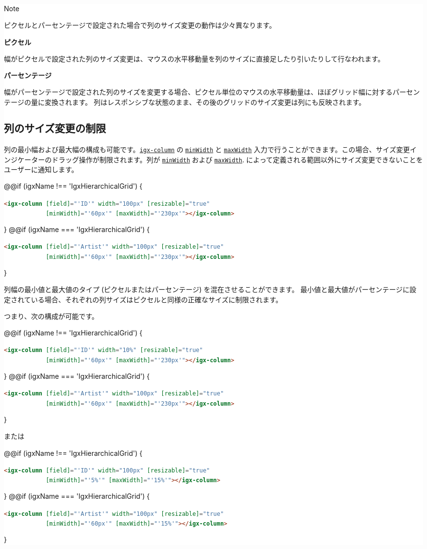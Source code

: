 >[!NOTE]
> ピクセルとパーセンテージで設定された場合で列のサイズ変更の動作は少々異なります。

**ピクセル**

幅がピクセルで設定された列のサイズ変更は、マウスの水平移動量を列のサイズに直接足したり引いたりして行なわれます。

**パーセンテージ**

幅がパーセンテージで設定された列のサイズを変更する場合、ピクセル単位のマウスの水平移動量は、ほぼグリッド幅に対するパーセンテージの量に変換されます。 列はレスポンシブな状態のまま、その後のグリッドのサイズ変更は列にも反映されます。

## 列のサイズ変更の制限

列の最小幅および最大幅の構成も可能です。[`igx-column`]({environment:angularApiUrl}/classes/igxcolumncomponent.html)  の [`minWidth`]({environment:angularApiUrl}/classes/igxcolumncomponent.html#minwidth) と [`maxWidth`]({environment:angularApiUrl}/classes/igxcolumncomponent.html#maxwidth) 入力で行うことができます。この場合、サイズ変更インジケーターのドラッグ操作が制限されます。列が  [`minWidth`]({environment:angularApiUrl}/classes/igxcolumncomponent.html#minwidth) および [`maxWidth`]({environment:angularApiUrl}/classes/igxcolumncomponent.html#maxwidth). によって定義される範囲以外にサイズ変更できないことをユーザーに通知します。

@@if (igxName !== 'IgxHierarchicalGrid') {
```html
<igx-column [field]="'ID'" width="100px" [resizable]="true"
            [minWidth]="'60px'" [maxWidth]="'230px'"></igx-column>
```
}
@@if (igxName === 'IgxHierarchicalGrid') {
```html
<igx-column [field]="'Artist'" width="100px" [resizable]="true"
            [minWidth]="'60px'" [maxWidth]="'230px'"></igx-column>
```
}

列幅の最小値と最大値のタイプ (ピクセルまたはパーセンテージ) を混在させることができます。 最小値と最大値がパーセンテージに設定されている場合、それぞれの列サイズはピクセルと同様の正確なサイズに制限されます。

つまり、次の構成が可能です。

@@if (igxName !== 'IgxHierarchicalGrid') {
```html
<igx-column [field]="'ID'" width="10%" [resizable]="true"
            [minWidth]="'60px'" [maxWidth]="'230px'"></igx-column>
```
}
@@if (igxName === 'IgxHierarchicalGrid') {
```html
<igx-column [field]="'Artist'" width="100px" [resizable]="true"
            [minWidth]="'60px'" [maxWidth]="'230px'"></igx-column>
```
}

または

@@if (igxName !== 'IgxHierarchicalGrid') {
```html
<igx-column [field]="'ID'" width="100px" [resizable]="true"
            [minWidth]="'5%'" [maxWidth]="'15%'"></igx-column>
```
}
@@if (igxName === 'IgxHierarchicalGrid') {
```html
<igx-column [field]="'Artist'" width="100px" [resizable]="true"
            [minWidth]="'60px'" [maxWidth]="'15%'"></igx-column>
```
}
